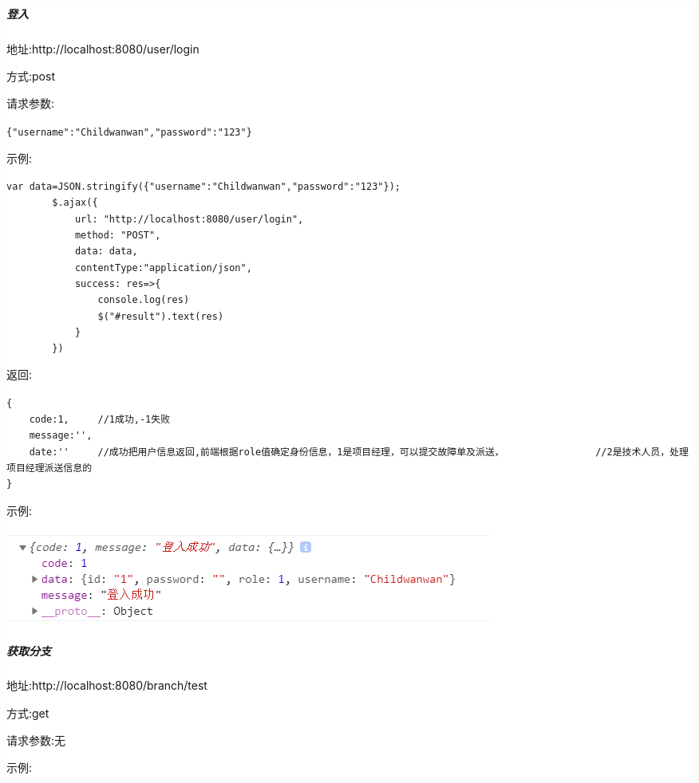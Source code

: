##### 登入

地址:http://localhost:8080/user/login

方式:post

请求参数:

```
{"username":"Childwanwan","password":"123"}
```

示例:

```
var data=JSON.stringify({"username":"Childwanwan","password":"123"});
		$.ajax({
			url: "http://localhost:8080/user/login",
			method: "POST",
			data: data,
        	contentType:"application/json",
			success: res=>{
				console.log(res)
				$("#result").text(res)
			}
		})
```

返回:

```
{
    code:1,		//1成功,-1失败
    message:'',
    date:''		//成功把用户信息返回,前端根据role值确定身份信息，1是项目经理，可以提交故障单及派送，				  //2是技术人员，处理项目经理派送信息的
}
```

示例:

![1551786904639](img\snipaste_20190305_195354.png)

##### 获取分支

地址:http://localhost:8080/branch/test

方式:get

请求参数:无

示例:
